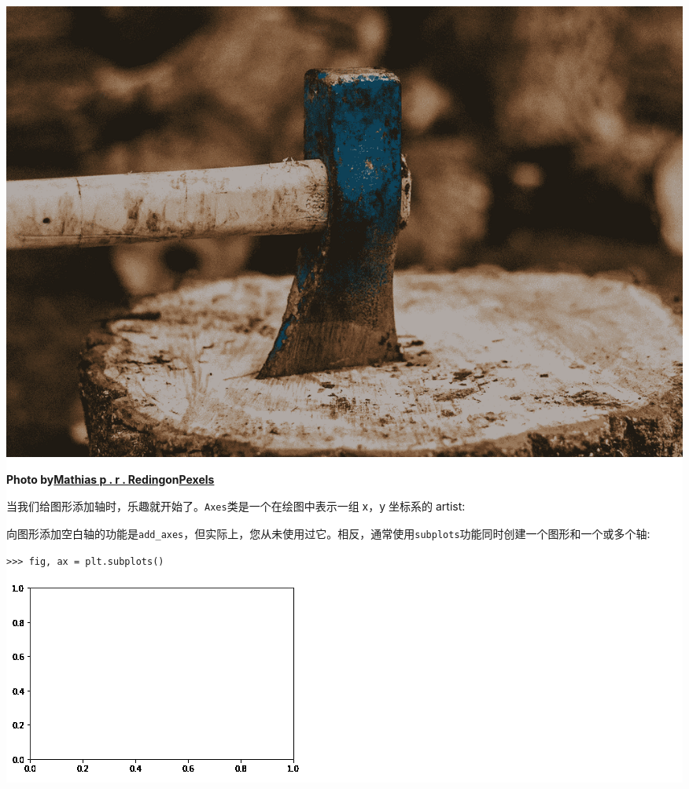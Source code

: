 ![](img/be14ea1d477ed4e682f5f6cd232d55c4.png)

**Photo by**[**Mathias p . r . Reding**](https://www.pexels.com/@matreding?utm_content=attributionCopyText&utm_medium=referral&utm_source=pexels)**on**[**Pexels**](https://www.pexels.com/photo/old-axe-with-rusty-blade-in-stump-6835322/?utm_content=attributionCopyText&utm_medium=referral&utm_source=pexels)

当我们给图形添加轴时，乐趣就开始了。`Axes`类是一个在绘图中表示一组 x，y 坐标系的 artist:

向图形添加空白轴的功能是`add_axes`，但实际上，您从未使用过它。相反，通常使用`subplots`功能同时创建一个图形和一个或多个轴:

```
>>> fig, ax = plt.subplots()
```

![](img/5c15244c412f9eca2f13986304940c36.png)
